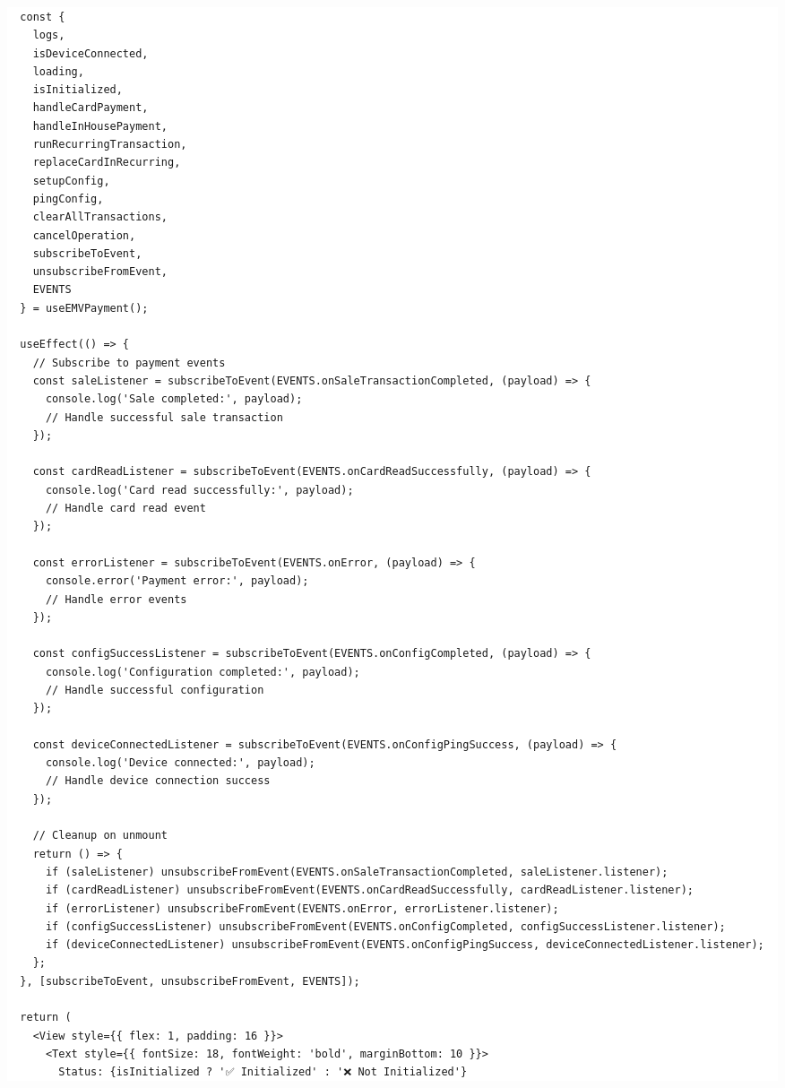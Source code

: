 ```tsx
  const {
    logs,
    isDeviceConnected,
    loading,
    isInitialized,
    handleCardPayment,
    handleInHousePayment,
    runRecurringTransaction,
    replaceCardInRecurring,
    setupConfig,
    pingConfig,
    clearAllTransactions,
    cancelOperation,
    subscribeToEvent,
    unsubscribeFromEvent,
    EVENTS
  } = useEMVPayment();

  useEffect(() => {
    // Subscribe to payment events
    const saleListener = subscribeToEvent(EVENTS.onSaleTransactionCompleted, (payload) => {
      console.log('Sale completed:', payload);
      // Handle successful sale transaction
    });

    const cardReadListener = subscribeToEvent(EVENTS.onCardReadSuccessfully, (payload) => {
      console.log('Card read successfully:', payload);
      // Handle card read event
    });

    const errorListener = subscribeToEvent(EVENTS.onError, (payload) => {
      console.error('Payment error:', payload);
      // Handle error events
    });

    const configSuccessListener = subscribeToEvent(EVENTS.onConfigCompleted, (payload) => {
      console.log('Configuration completed:', payload);
      // Handle successful configuration
    });

    const deviceConnectedListener = subscribeToEvent(EVENTS.onConfigPingSuccess, (payload) => {
      console.log('Device connected:', payload);
      // Handle device connection success
    });

    // Cleanup on unmount
    return () => {
      if (saleListener) unsubscribeFromEvent(EVENTS.onSaleTransactionCompleted, saleListener.listener);
      if (cardReadListener) unsubscribeFromEvent(EVENTS.onCardReadSuccessfully, cardReadListener.listener);
      if (errorListener) unsubscribeFromEvent(EVENTS.onError, errorListener.listener);
      if (configSuccessListener) unsubscribeFromEvent(EVENTS.onConfigCompleted, configSuccessListener.listener);
      if (deviceConnectedListener) unsubscribeFromEvent(EVENTS.onConfigPingSuccess, deviceConnectedListener.listener);
    };
  }, [subscribeToEvent, unsubscribeFromEvent, EVENTS]);

  return (
    <View style={{ flex: 1, padding: 16 }}>
      <Text style={{ fontSize: 18, fontWeight: 'bold', marginBottom: 10 }}>
        Status: {isInitialized ? '✅ Initialized' : '❌ Not Initialized'}
```